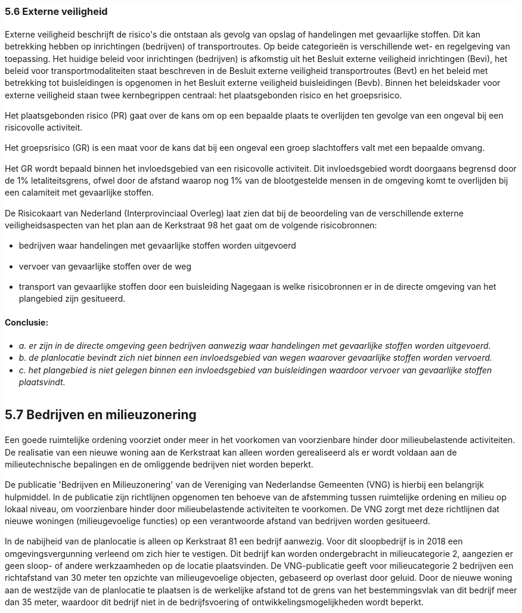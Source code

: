 ### <span id="page-19-0"></span>**5.6 Externe veiligheid**

Externe veiligheid beschrijft de risico's die ontstaan als gevolg van opslag of handelingen met gevaarlijke stoffen. Dit kan betrekking hebben op inrichtingen (bedrijven) of transportroutes. Op beide categorieën is verschillende wet- en regelgeving van toepassing. Het huidige beleid voor inrichtingen (bedrijven) is afkomstig uit het Besluit externe veiligheid inrichtingen (Bevi), het beleid voor transportmodaliteiten staat beschreven in de Besluit externe veiligheid transportroutes (Bevt) en het beleid met betrekking tot buisleidingen is opgenomen in het Besluit externe veiligheid buisleidingen (Bevb). Binnen het beleidskader voor externe veiligheid staan twee kernbegrippen centraal: het plaatsgebonden risico en het groepsrisico.

Het plaatsgebonden risico (PR) gaat over de kans om op een bepaalde plaats te overlijden ten gevolge van een ongeval bij een risicovolle activiteit.

Het groepsrisico (GR) is een maat voor de kans dat bij een ongeval een groep slachtoffers valt met een bepaalde omvang.

Het GR wordt bepaald binnen het invloedsgebied van een risicovolle activiteit. Dit invloedsgebied wordt doorgaans begrensd door de 1% letaliteitsgrens, ofwel door de afstand waarop nog 1% van de blootgestelde mensen in de omgeving komt te overlijden bij een calamiteit met gevaarlijke stoffen.

De Risicokaart van Nederland (Interprovinciaal Overleg) laat zien dat bij de beoordeling van de verschillende externe veiligheidsaspecten van het plan aan de Kerkstraat 98 het gaat om de volgende risicobronnen:

- bedrijven waar handelingen met gevaarlijke stoffen worden uitgevoerd
- vervoer van gevaarlijke stoffen over de weg

- transport van gevaarlijke stoffen door een buisleiding
Nagegaan is welke risicobronnen er in de directe omgeving van het plangebied zijn gesitueerd.

#### Conclusie:

- *a. er zijn in de directe omgeving geen bedrijven aanwezig waar handelingen met gevaarlijke stoffen worden uitgevoerd.*
- *b. de planlocatie bevindt zich niet binnen een invloedsgebied van wegen waarover gevaarlijke stoffen worden vervoerd.*
- *c. het plangebied is niet gelegen binnen een invloedsgebied van buisleidingen waardoor vervoer van gevaarlijke stoffen plaatsvindt.*

## <span id="page-20-0"></span>**5.7 Bedrijven en milieuzonering**

Een goede ruimtelijke ordening voorziet onder meer in het voorkomen van voorzienbare hinder door milieubelastende activiteiten. De realisatie van een nieuwe woning aan de Kerkstraat kan alleen worden gerealiseerd als er wordt voldaan aan de milieutechnische bepalingen en de omliggende bedrijven niet worden beperkt.

De publicatie 'Bedrijven en Milieuzonering' van de Vereniging van Nederlandse Gemeenten (VNG) is hierbij een belangrijk hulpmiddel. In de publicatie zijn richtlijnen opgenomen ten behoeve van de afstemming tussen ruimtelijke ordening en milieu op lokaal niveau, om voorzienbare hinder door milieubelastende activiteiten te voorkomen. De VNG zorgt met deze richtlijnen dat nieuwe woningen (milieugevoelige functies) op een verantwoorde afstand van bedrijven worden gesitueerd.

In de nabijheid van de planlocatie is alleen op Kerkstraat 81 een bedrijf aanwezig. Voor dit sloopbedrijf is in 2018 een omgevingsvergunning verleend om zich hier te vestigen. Dit bedrijf kan worden ondergebracht in milieucategorie 2, aangezien er geen sloop- of andere werkzaamheden op de locatie plaatsvinden. De VNG-publicatie geeft voor milieucategorie 2 bedrijven een richtafstand van 30 meter ten opzichte van milieugevoelige objecten, gebaseerd op overlast door geluid. Door de nieuwe woning aan de westzijde van de planlocatie te plaatsen is de werkelijke afstand tot de grens van het bestemmingsvlak van dit bedrijf meer dan 35 meter, waardoor dit bedrijf niet in de bedrijfsvoering of ontwikkelingsmogelijkheden wordt beperkt.
